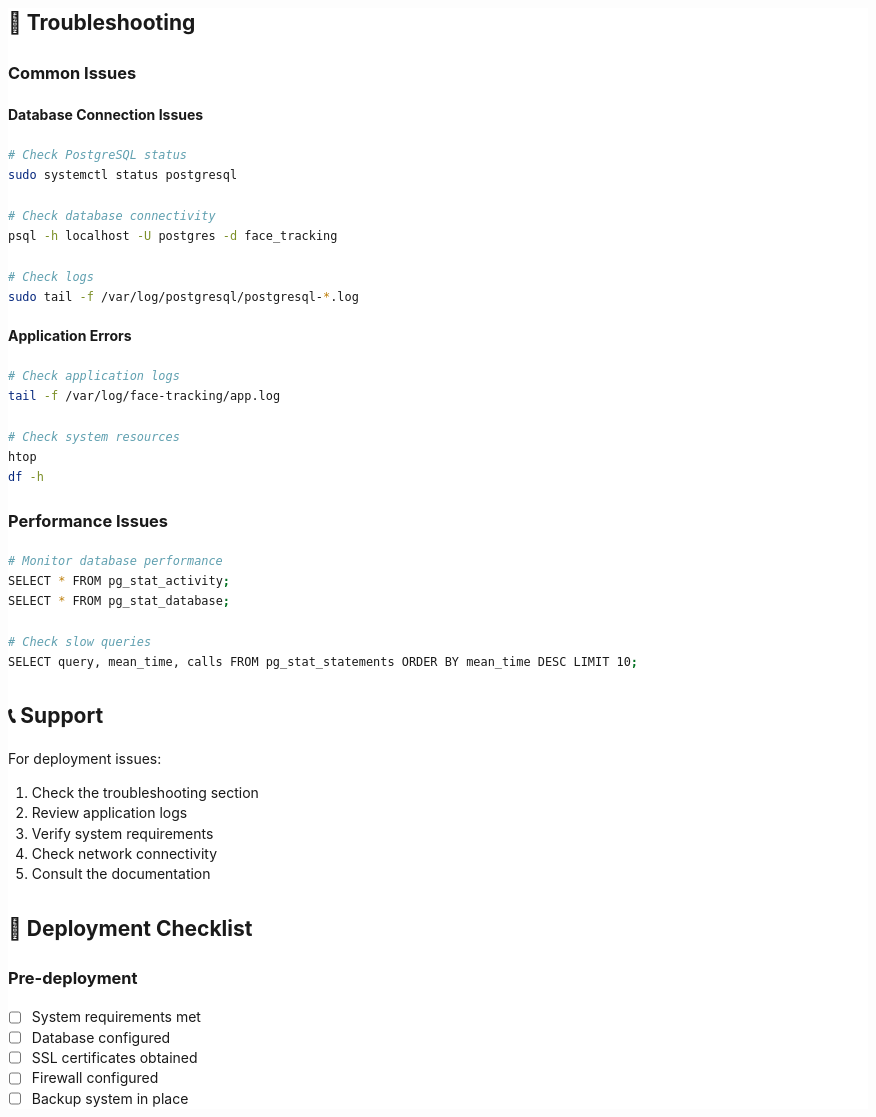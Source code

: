 ## 🔧 Troubleshooting

### Common Issues

#### Database Connection Issues
```bash
# Check PostgreSQL status
sudo systemctl status postgresql

# Check database connectivity
psql -h localhost -U postgres -d face_tracking

# Check logs
sudo tail -f /var/log/postgresql/postgresql-*.log
```

#### Application Errors
```bash
# Check application logs
tail -f /var/log/face-tracking/app.log

# Check system resources
htop
df -h
```

### Performance Issues
```bash
# Monitor database performance
SELECT * FROM pg_stat_activity;
SELECT * FROM pg_stat_database;

# Check slow queries
SELECT query, mean_time, calls FROM pg_stat_statements ORDER BY mean_time DESC LIMIT 10;
```

## 📞 Support

For deployment issues:
1. Check the troubleshooting section
2. Review application logs
3. Verify system requirements
4. Check network connectivity
5. Consult the documentation

## 🎯 Deployment Checklist

### Pre-deployment
- [ ] System requirements met
- [ ] Database configured
- [ ] SSL certificates obtained
- [ ] Firewall configured
- [ ] Backup system in place
